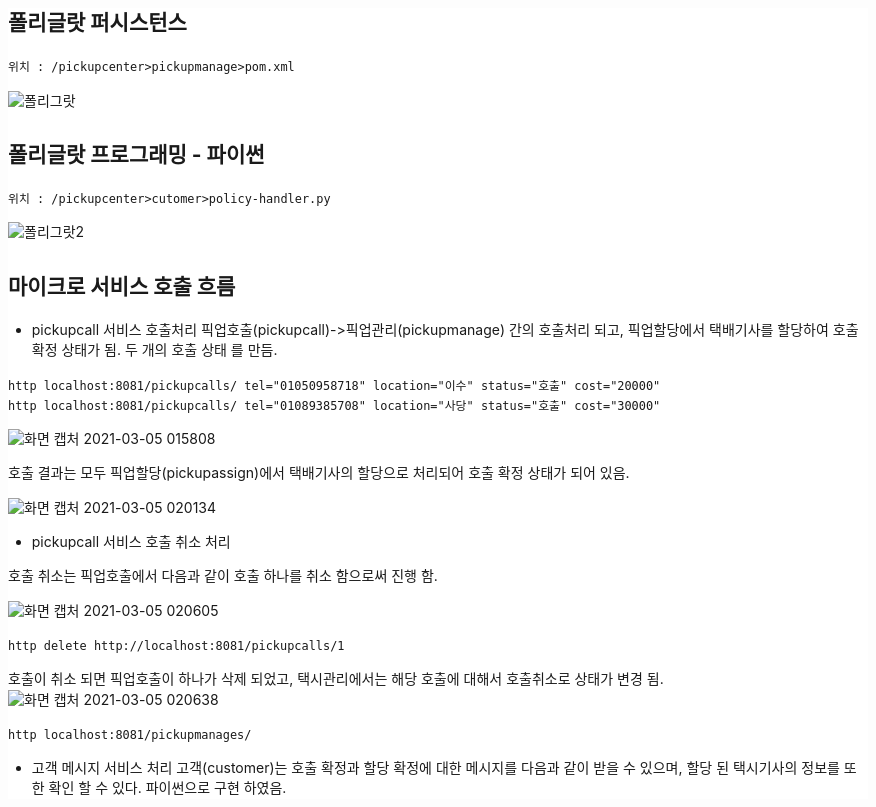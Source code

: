
## 폴리글랏 퍼시스턴스

```
위치 : /pickupcenter>pickupmanage>pom.xml
```
![폴리그랏](https://user-images.githubusercontent.com/30484527/109993612-d555f200-7d4f-11eb-97a3-83ab4255cad4.png)



## 폴리글랏 프로그래밍 - 파이썬
```
위치 : /pickupcenter>cutomer>policy-handler.py
```
![폴리그랏2](https://user-images.githubusercontent.com/30484527/109993997-38e01f80-7d50-11eb-9ae0-bfaf76854864.png)


## 마이크로 서비스 호출 흐름

- pickupcall 서비스 호출처리
픽업호출(pickupcall)->픽업관리(pickupmanage) 간의 호출처리 되고, 픽업할당에서 택배기사를 할당하여 호출확정 상태가 됨.
두 개의 호출 상태
를 만듬.
```
http localhost:8081/pickupcalls/ tel="01050958718" location="이수" status="호출" cost="20000"
http localhost:8081/pickupcalls/ tel="01089385708" location="사당" status="호출" cost="30000"
```

![화면 캡처 2021-03-05 015808](https://user-images.githubusercontent.com/30484527/110001758-0df9c980-7d58-11eb-9ef2-307bcfa676a4.jpg)


호출 결과는 모두 픽업할당(pickupassign)에서 택배기사의 할당으로 처리되어 호출 확정 상태가 되어 있음.

![화면 캡처 2021-03-05 020134](https://user-images.githubusercontent.com/30484527/110001767-118d5080-7d58-11eb-8c84-efa945c386ab.jpg)

- pickupcall 서비스 호출 취소 처리

호출 취소는 픽업호출에서 다음과 같이 호출 하나를 취소 함으로써 진행 함.

![화면 캡처 2021-03-05 020605](https://user-images.githubusercontent.com/30484527/110001771-118d5080-7d58-11eb-8204-e8becbf6b0ca.jpg)

```
http delete http://localhost:8081/pickupcalls/1
```
호출이 취소 되면 픽업호출이 하나가 삭제 되었고, 택시관리에서는 해당 호출에 대해서 호출취소로 상태가 변경 됨.
![화면 캡처 2021-03-05 020638](https://user-images.githubusercontent.com/30484527/110001775-1225e700-7d58-11eb-8497-77d9dc54c23b.jpg)

```
http localhost:8081/pickupmanages/
```

- 고객 메시지 서비스 처리
고객(customer)는 호출 확정과 할당 확정에 대한 메시지를 다음과 같이 받을 수 있으며,
할당 된 택시기사의 정보를 또한 확인 할 수 있다.
파이썬으로 구현 하였음.
